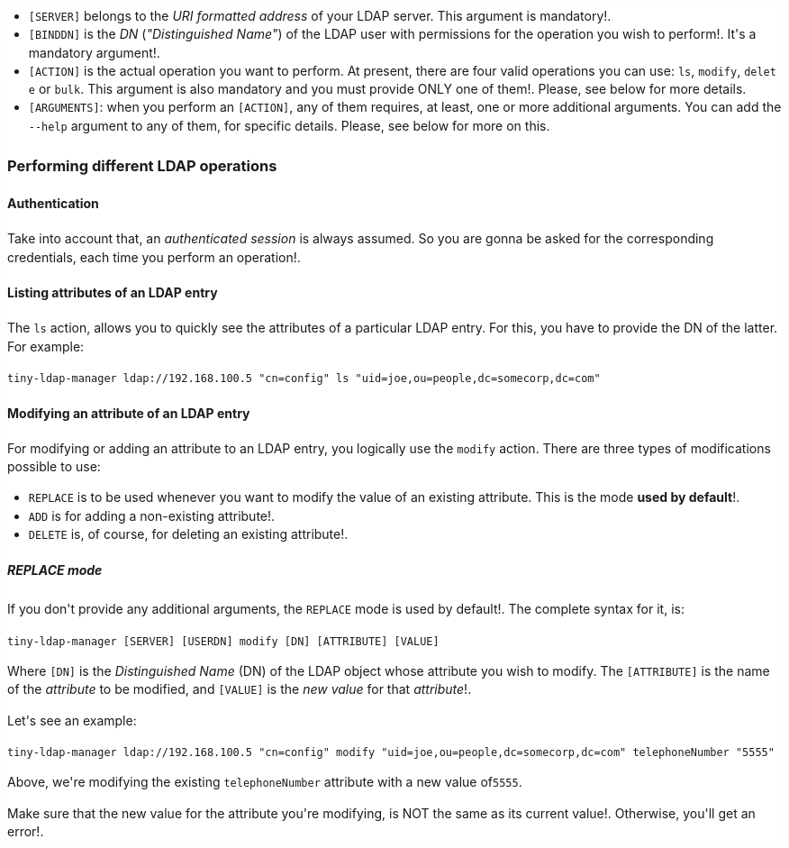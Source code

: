  * `[SERVER]` belongs to the *URI formatted address* of your LDAP server. This
 argument is mandatory!.
 * `[BINDDN]` is the *DN* (*"Distinguished Name"*) of the LDAP user with
 permissions for the operation you wish to perform!. It's a mandatory argument!.
 * `[ACTION]` is the actual operation you want to perform. At present, there
 are four valid operations you can use: `ls`, `modify`, `delete` or `bulk`. This
 argument is also mandatory and you must provide ONLY one of them!. Please, see
 below for more details.
 * `[ARGUMENTS]`: when you perform an `[ACTION]`, any of them requires, at least, one
 or more additional arguments. You can add the `--help` argument to any of
 them, for specific details. Please, see below for more on this.

### Performing different LDAP operations

#### Authentication
Take into account that, an *authenticated session* is always assumed. So you are
gonna be asked for the corresponding credentials, each time you perform an
operation!.

#### Listing attributes of an LDAP entry
The `ls` action, allows you to quickly see the attributes of a particular LDAP
entry. For this, you have to provide the DN of the latter. For example:
```
tiny-ldap-manager ldap://192.168.100.5 "cn=config" ls "uid=joe,ou=people,dc=somecorp,dc=com"
```

#### Modifying an attribute of an LDAP entry
For modifying or adding an attribute to an LDAP entry, you logically use the
`modify` action. There are three types of modifications possible to use:
 * `REPLACE` is to be used whenever you want to modify the value of an existing
 attribute. This is the mode **used by default**!.
 * `ADD` is for adding a non-existing attribute!.
 * `DELETE` is, of course, for deleting an existing attribute!. 

##### REPLACE mode
If you don't provide any additional arguments, the `REPLACE` mode is used by
default!. The complete syntax for it, is:
```
tiny-ldap-manager [SERVER] [USERDN] modify [DN] [ATTRIBUTE] [VALUE] 
```
Where `[DN]` is the *Distinguished Name* (DN) of the LDAP object whose attribute
you wish to modify. The `[ATTRIBUTE]` is the name of the *attribute* to be modified,
and `[VALUE]` is the *new value* for that *attribute*!.

Let's see an example:
```
tiny-ldap-manager ldap://192.168.100.5 "cn=config" modify "uid=joe,ou=people,dc=somecorp,dc=com" telephoneNumber "5555" 
```
Above, we're modifying the existing `telephoneNumber` attribute with a new value
of`5555`.

Make sure that the new value for the attribute you're modifying, is NOT the
same as its current value!. Otherwise, you'll get an error!.
